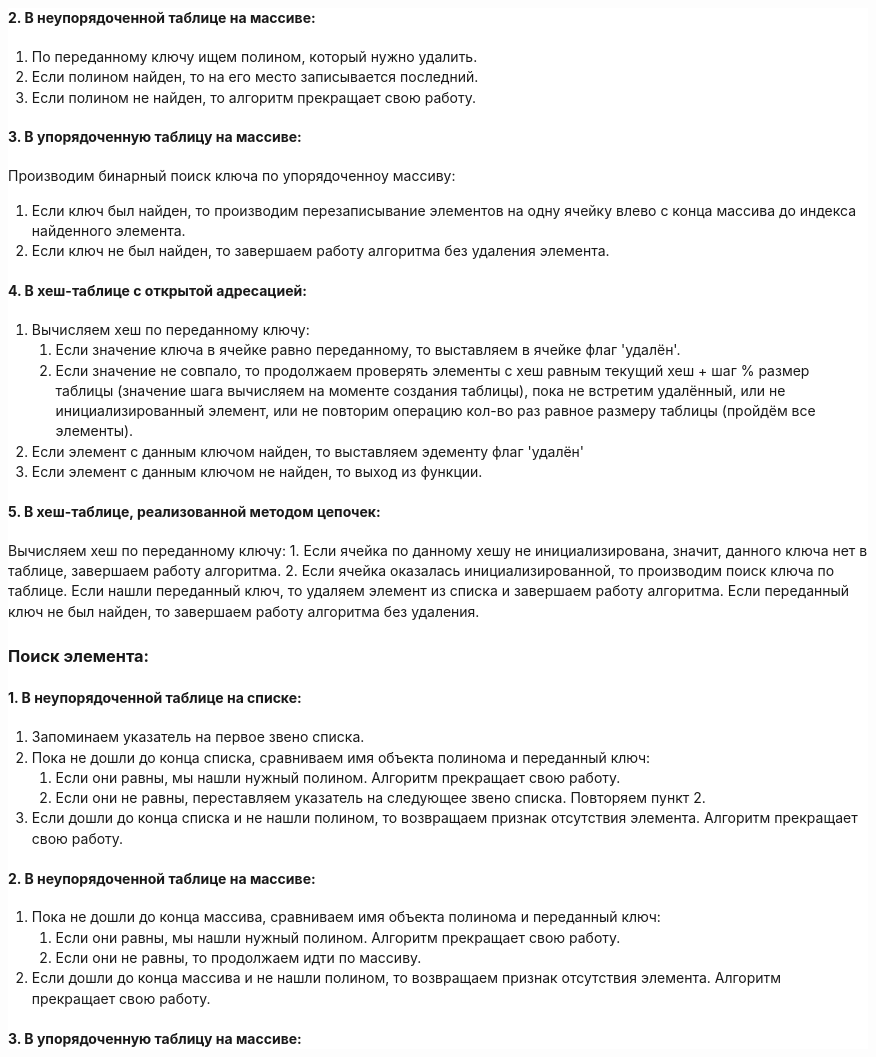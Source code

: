 #### 2. В неупорядоченной таблице на массиве:

1. По переданному ключу ищем полином, который нужно удалить.
2. Если полином найден, то на его место записывается последний.
3. Если полином не найден, то алгоритм прекращает свою работу.

#### 3. В упорядоченную таблицу на массиве:

   Производим бинарный поиск ключа по упорядоченноу массиву:
   1. Если ключ был найден, то производим перезаписывание элементов на одну ячейку влево с конца массива до индекса найденного элемента. 
   2. Если ключ не был найден, то завершаем работу алгоритма без удаления элемента.

#### 4. В хеш-таблице с открытой адресацией:

1. Вычисляем хеш по переданному ключу:
   1. Если значение ключа в ячейке равно переданному, то выставляем в ячейке флаг 'удалён'.
   2. Если значение не совпало, то продолжаем проверять элементы с хеш равным текущий хеш + шаг % размер таблицы (значение шага вычисляем на моменте создания таблицы), пока не встретим удалённый, или не инициализированный элемент, или не повторим операцию кол-во раз равное размеру таблицы (пройдём все элементы).
2. Если элемент с данным ключом найден, то выставляем эдементу флаг 'удалён'
3. Если элемент с данным ключом не найден, то выход из функции.

#### 5. В хеш-таблице, реализованной методом цепочек:

   Вычисляем хеш по переданному ключу:
      1. Если ячейка по данному хешу не инициализирована, значит, данного ключа нет в таблице, завершаем работу алгоритма.
      2. Если ячейка оказалась инициализированной, то производим поиск ключа по таблице. Если нашли переданный ключ, то удаляем элемент из списка и завершаем работу алгоритма. Если переданный ключ не был найден, то завершаем работу алгоритма без удаления.

### Поиск элемента:

#### 1. В неупорядоченной таблице на списке:

1. Запоминаем указатель на первое звено списка.
2. Пока не дошли до конца списка, сравниваем имя объекта полинома и переданный ключ:
   1. Если они равны, мы нашли нужный полином. Алгоритм прекращает свою работу.
   2. Если они не равны, переставляем указатель на следующее звено списка. Повторяем пункт 2.
3. Если дошли до конца списка и не нашли полином, то возвращаем признак отсутствия элемента. Алгоритм прекращает свою работу.

#### 2. В неупорядоченной таблице на массиве:

1. Пока не дошли до конца массива, сравниваем имя объекта полинома и переданный ключ:
   1. Если они равны, мы нашли нужный полином. Алгоритм прекращает свою работу.
   2. Если они не равны, то продолжаем идти по массиву.
2. Если дошли до конца массива и не нашли полином, то возвращаем признак отсутствия элемента. Алгоритм прекращает свою работу.

#### 3. В упорядоченную таблицу на массиве:
